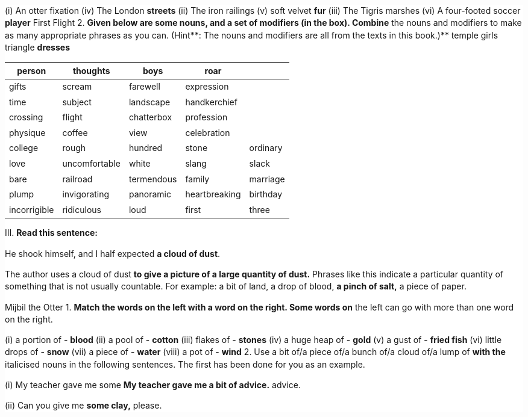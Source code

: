 (i) An otter fixation (iv) The London **streets**
(ii) The iron railings (v) soft velvet **fur**
(iii) The Tigris marshes (vi) A four-footed soccer **player**
First Flight 2. **Given below are some nouns, and a set of modifiers (in the box). Combine**
the nouns and modifiers to make as many appropriate phrases as you can. (Hint**: The nouns and modifiers are all from the texts in this book.)**
temple girls triangle **dresses**

| person       | thoughts      | boys       | roar          |          |
|--------------|---------------|------------|---------------|----------|
| gifts        | scream        | farewell   | expression    |          |
| time         | subject       | landscape  | handkerchief  |          |
| crossing     | flight        | chatterbox | profession    |          |
| physique     | coffee        | view       | celebration   |          |
| college      | rough         | hundred    | stone         | ordinary |
| love         | uncomfortable | white      | slang         | slack    |
| bare         | railroad      | termendous | family        | marriage |
| plump        | invigorating  | panoramic  | heartbreaking | birthday |
| incorrigible | ridiculous    | loud       | first         | three    |

III. **Read this sentence:**

He shook himself, and I half expected **a cloud of dust**.

The author uses a cloud of dust **to give a picture of a large quantity of dust.** Phrases like this indicate a particular quantity of something that is not usually countable. For example: a bit of land, a drop of blood, **a pinch of salt,**
a piece of paper.

Mijbil the Otter 1. **Match the words on the left with a word on the right. Some words on**
the left can go with more than one word on the right.

(i) a portion of - **blood**
(ii) a pool of - **cotton**
(iii) flakes of - **stones**
(iv) a huge heap of - **gold**
(v) a gust of - **fried fish**
(vi) little drops of - **snow**
(vii) a piece of - **water**
(viii) a pot of - **wind**
2. Use a bit of/a piece of/a bunch of/a cloud of/a lump of **with the**
italicised nouns in the following sentences. The first has been done for you as an example.

(i) My teacher gave me some **My teacher gave me a bit of advice.**
advice.

(ii) Can you give me **some clay,**
please.

